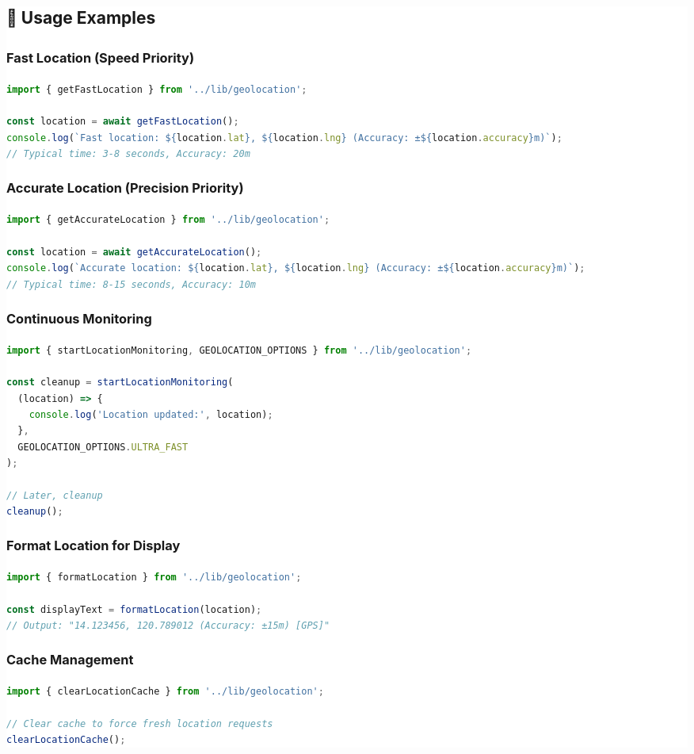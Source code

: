 ## 🚀 Usage Examples

### Fast Location (Speed Priority)

```typescript
import { getFastLocation } from '../lib/geolocation';

const location = await getFastLocation();
console.log(`Fast location: ${location.lat}, ${location.lng} (Accuracy: ±${location.accuracy}m)`);
// Typical time: 3-8 seconds, Accuracy: 20m
```

### Accurate Location (Precision Priority)

```typescript
import { getAccurateLocation } from '../lib/geolocation';

const location = await getAccurateLocation();
console.log(`Accurate location: ${location.lat}, ${location.lng} (Accuracy: ±${location.accuracy}m)`);
// Typical time: 8-15 seconds, Accuracy: 10m
```

### Continuous Monitoring

```typescript
import { startLocationMonitoring, GEOLOCATION_OPTIONS } from '../lib/geolocation';

const cleanup = startLocationMonitoring(
  (location) => {
    console.log('Location updated:', location);
  },
  GEOLOCATION_OPTIONS.ULTRA_FAST
);

// Later, cleanup
cleanup();
```

### Format Location for Display

```typescript
import { formatLocation } from '../lib/geolocation';

const displayText = formatLocation(location);
// Output: "14.123456, 120.789012 (Accuracy: ±15m) [GPS]"
```

### Cache Management

```typescript
import { clearLocationCache } from '../lib/geolocation';

// Clear cache to force fresh location requests
clearLocationCache();
```
